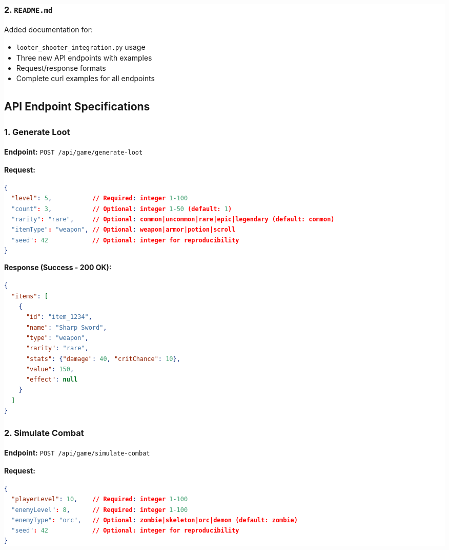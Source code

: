 ### 2. `README.md`
Added documentation for:
- `looter_shooter_integration.py` usage
- Three new API endpoints with examples
- Request/response formats
- Complete curl examples for all endpoints

## API Endpoint Specifications

### 1. Generate Loot
**Endpoint:** `POST /api/game/generate-loot`

**Request:**
```json
{
  "level": 5,           // Required: integer 1-100
  "count": 3,           // Optional: integer 1-50 (default: 1)
  "rarity": "rare",     // Optional: common|uncommon|rare|epic|legendary (default: common)
  "itemType": "weapon", // Optional: weapon|armor|potion|scroll
  "seed": 42            // Optional: integer for reproducibility
}
```

**Response (Success - 200 OK):**
```json
{
  "items": [
    {
      "id": "item_1234",
      "name": "Sharp Sword",
      "type": "weapon",
      "rarity": "rare",
      "stats": {"damage": 40, "critChance": 10},
      "value": 150,
      "effect": null
    }
  ]
}
```

### 2. Simulate Combat
**Endpoint:** `POST /api/game/simulate-combat`

**Request:**
```json
{
  "playerLevel": 10,    // Required: integer 1-100
  "enemyLevel": 8,      // Required: integer 1-100
  "enemyType": "orc",   // Optional: zombie|skeleton|orc|demon (default: zombie)
  "seed": 42            // Optional: integer for reproducibility
}
```
